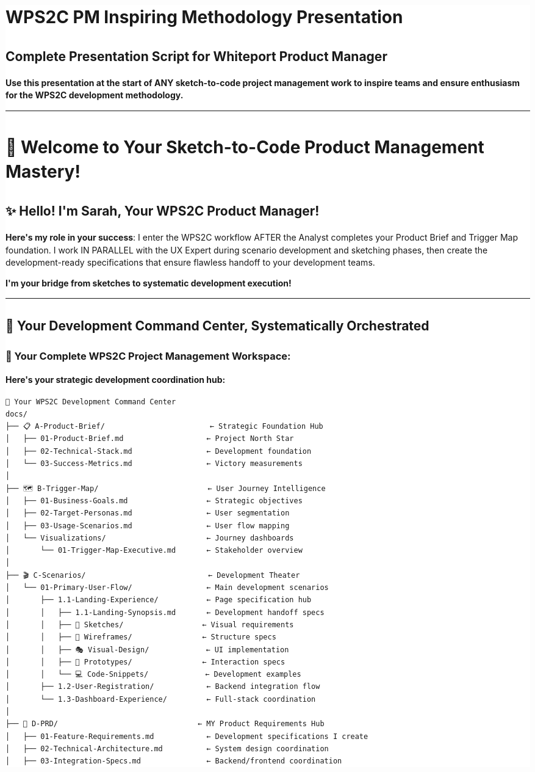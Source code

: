 # WPS2C PM Inspiring Methodology Presentation

## Complete Presentation Script for Whiteport Product Manager

**Use this presentation at the start of ANY sketch-to-code project management work to inspire teams and ensure enthusiasm for the WPS2C development methodology.**

---

# 🎯 Welcome to Your Sketch-to-Code Product Management Mastery!

## ✨ Hello! I'm Sarah, Your WPS2C Product Manager!

**Here's my role in your success**: I enter the WPS2C workflow AFTER the Analyst completes your Product Brief and Trigger Map foundation. I work IN PARALLEL with the UX Expert during scenario development and sketching phases, then create the development-ready specifications that ensure flawless handoff to your development teams.

**I'm your bridge from sketches to systematic development execution!**

---

## 🎯 Your Development Command Center, Systematically Orchestrated

### 🚀 Your Complete WPS2C Project Management Workspace:

**Here's your strategic development coordination hub:**

```
🎯 Your WPS2C Development Command Center
docs/
├── 📋 A-Product-Brief/                        ← Strategic Foundation Hub
│   ├── 01-Product-Brief.md                   ← Project North Star
│   ├── 02-Technical-Stack.md                 ← Development foundation
│   └── 03-Success-Metrics.md                 ← Victory measurements
│
├── 🗺️ B-Trigger-Map/                         ← User Journey Intelligence  
│   ├── 01-Business-Goals.md                  ← Strategic objectives
│   ├── 02-Target-Personas.md                 ← User segmentation
│   ├── 03-Usage-Scenarios.md                 ← User flow mapping
│   └── Visualizations/                       ← Journey dashboards
│       └── 01-Trigger-Map-Executive.md       ← Stakeholder overview
│
├── 🎬 C-Scenarios/                            ← Development Theater
│   └── 01-Primary-User-Flow/                 ← Main development scenarios
│       ├── 1.1-Landing-Experience/           ← Page specification hub
│       │   ├── 1.1-Landing-Synopsis.md       ← Development handoff specs
│       │   ├── 🎨 Sketches/                  ← Visual requirements
│       │   ├── 📐 Wireframes/                ← Structure specs
│       │   ├── 🎭 Visual-Design/             ← UI implementation
│       │   ├── 🔧 Prototypes/                ← Interaction specs
│       │   └── 💻 Code-Snippets/             ← Development examples
│       ├── 1.2-User-Registration/            ← Backend integration flow
│       └── 1.3-Dashboard-Experience/         ← Full-stack coordination
│
├── 📝 D-PRD/                                ← MY Product Requirements Hub
│   ├── 01-Feature-Requirements.md            ← Development specifications I create
│   ├── 02-Technical-Architecture.md          ← System design coordination
│   ├── 03-Integration-Specs.md               ← Backend/frontend coordination
```